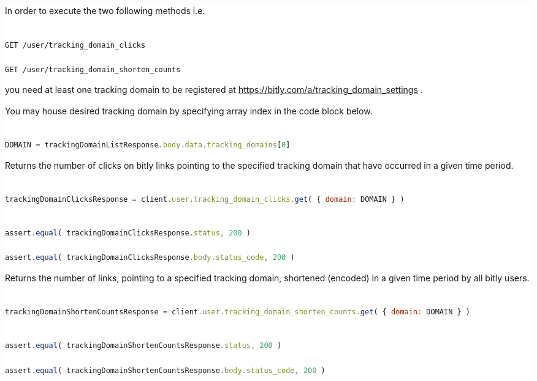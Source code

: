 

In order to execute the two following methods i.e.



```

GET /user/tracking_domain_clicks

GET /user/tracking_domain_shorten_counts

```

you need at least one tracking domain to be registered at https://bitly.com/a/tracking_domain_settings .



You may house desired tracking domain by specifying array index in the code block below.



```javascript

DOMAIN = trackingDomainListResponse.body.data.tracking_domains[0]

```



Returns the number of clicks on bitly links pointing to the specified tracking domain that have occurred in a given time period.



```javascript

trackingDomainClicksResponse = client.user.tracking_domain_clicks.get( { domain: DOMAIN } )

```

```javascript

assert.equal( trackingDomainClicksResponse.status, 200 )

assert.equal( trackingDomainClicksResponse.body.status_code, 200 )

```



Returns the number of links, pointing to a specified tracking domain, shortened (encoded) in a given time period by all bitly users.





```javascript

trackingDomainShortenCountsResponse = client.user.tracking_domain_shorten_counts.get( { domain: DOMAIN } )

```

```javascript

assert.equal( trackingDomainShortenCountsResponse.status, 200 )

assert.equal( trackingDomainShortenCountsResponse.body.status_code, 200 )

```